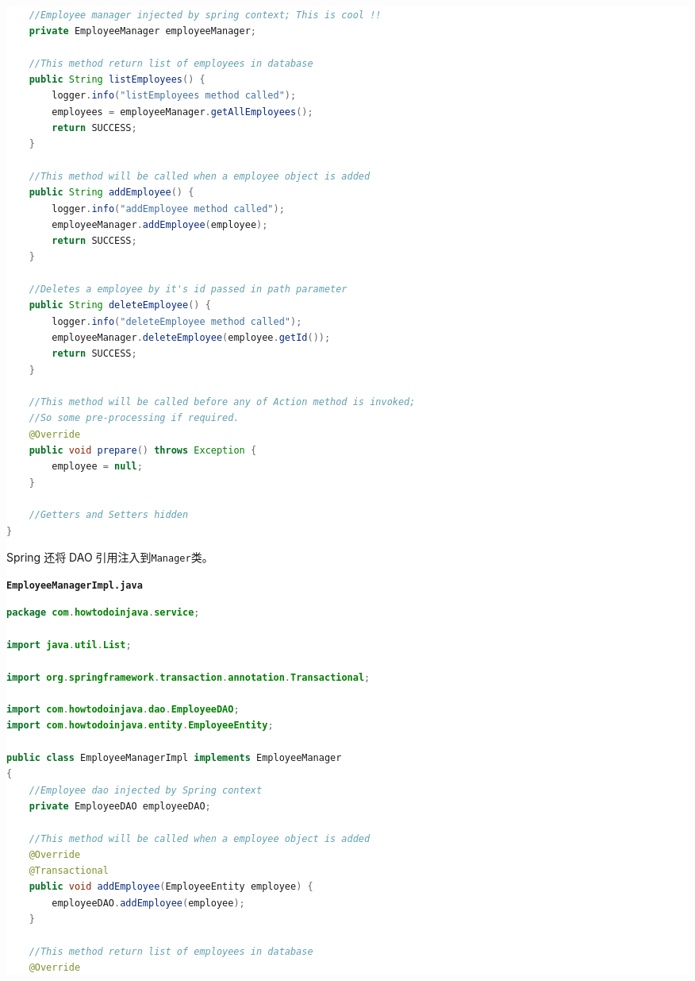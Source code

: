 ```java
	//Employee manager injected by spring context; This is cool !!
	private EmployeeManager employeeManager;

	//This method return list of employees in database
	public String listEmployees() {
		logger.info("listEmployees method called");
		employees = employeeManager.getAllEmployees();
		return SUCCESS;
	}

	//This method will be called when a employee object is added
	public String addEmployee() {
		logger.info("addEmployee method called");
		employeeManager.addEmployee(employee);
		return SUCCESS;
	}

	//Deletes a employee by it's id passed in path parameter
	public String deleteEmployee() {
		logger.info("deleteEmployee method called");
		employeeManager.deleteEmployee(employee.getId());
		return SUCCESS;
	}

	//This method will be called before any of Action method is invoked;
	//So some pre-processing if required.
	@Override
	public void prepare() throws Exception {
		employee = null;
	}

	//Getters and Setters hidden
}

```

Spring 还将 DAO 引用注入到`Manager`类。

**`EmployeeManagerImpl.java`**

```java
package com.howtodoinjava.service;

import java.util.List;

import org.springframework.transaction.annotation.Transactional;

import com.howtodoinjava.dao.EmployeeDAO;
import com.howtodoinjava.entity.EmployeeEntity;

public class EmployeeManagerImpl implements EmployeeManager 
{
	//Employee dao injected by Spring context
    private EmployeeDAO employeeDAO;

	//This method will be called when a employee object is added
	@Override
	@Transactional
	public void addEmployee(EmployeeEntity employee) {
		employeeDAO.addEmployee(employee);
	}

	//This method return list of employees in database
	@Override
```